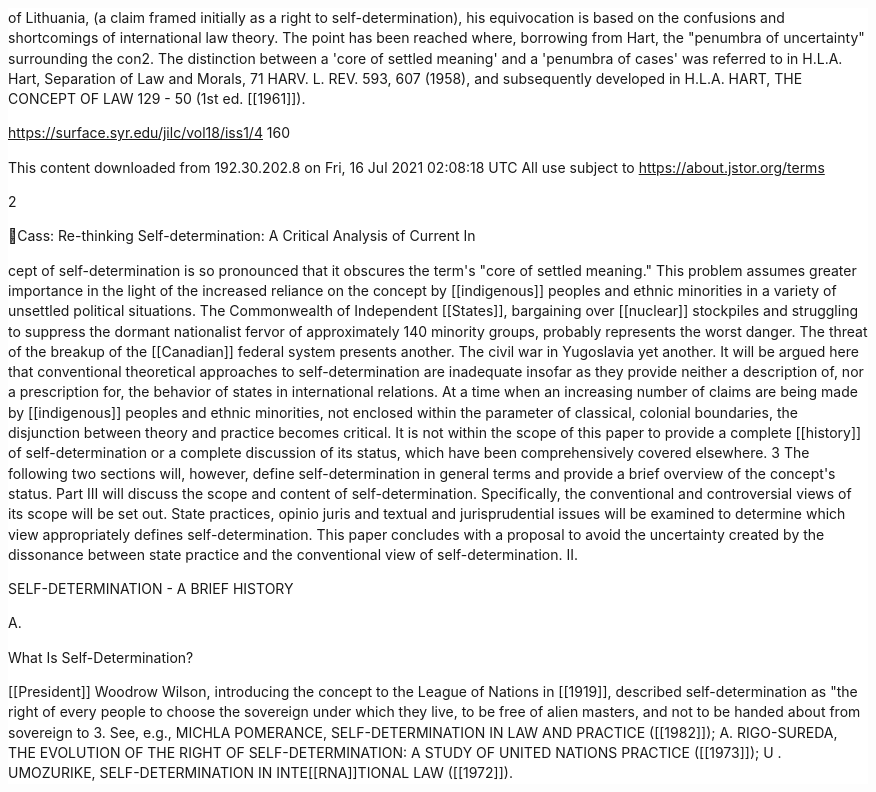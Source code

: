 of Lithuania, (a claim framed initially as a right to self-determination), his equivocation is based on the confusions and shortcomings of
international law theory. The point has been reached where, borrowing from Hart, the "penumbra of uncertainty" surrounding the con2. The distinction between a 'core of settled meaning' and a 'penumbra of cases' was
referred to in H.L.A. Hart, Separation of Law and Morals, 71 HARV. L. REV. 593, 607 (1958),
and subsequently developed in H.L.A. HART, THE CONCEPT OF LAW 129 - 50 (1st ed. [[1961]]).

https://surface.syr.edu/jilc/vol18/iss1/4
160

This content downloaded from 192.30.202.8 on Fri, 16 Jul 2021 02:08:18 UTC
All use subject to https://about.jstor.org/terms

2

Cass: Re-thinking Self-determination: A Critical Analysis of Current In

cept of self-determination is so pronounced that it obscures the term's
"core of settled meaning."
This problem assumes greater importance in the light of the increased reliance on the concept by [[indigenous]] peoples and ethnic minorities in a variety of unsettled political situations. The
Commonwealth of Independent [[States]], bargaining over [[nuclear]] stockpiles and struggling to suppress the dormant nationalist fervor of approximately 140 minority groups, probably represents the worst
danger. The threat of the breakup of the [[Canadian]] federal system
presents another. The civil war in Yugoslavia yet another.
It will be argued here that conventional theoretical approaches to
self-determination are inadequate insofar as they provide neither a description of, nor a prescription for, the behavior of states in international relations. At a time when an increasing number of claims are
being made by [[indigenous]] peoples and ethnic minorities, not enclosed
within the parameter of classical, colonial boundaries, the disjunction
between theory and practice becomes critical.
It is not within the scope of this paper to provide a complete
[[history]] of self-determination or a complete discussion of its status,
which have been comprehensively covered elsewhere. 3 The following
two sections will, however, define self-determination in general terms
and provide a brief overview of the concept's status. Part III will
discuss the scope and content of self-determination. Specifically, the
conventional and controversial views of its scope will be set out. State
practices, opinio juris and textual and jurisprudential issues will be
examined to determine which view appropriately defines self-determination. This paper concludes with a proposal to avoid the uncertainty
created by the dissonance between state practice and the conventional
view of self-determination.
II.

SELF-DETERMINATION - A BRIEF HISTORY

A.

What Is Self-Determination?

[[President]] Woodrow Wilson, introducing the concept to the
League of Nations in [[1919]], described self-determination as "the right
of every people to choose the sovereign under which they live, to be
free of alien masters, and not to be handed about from sovereign to
3. See, e.g., MICHLA POMERANCE, SELF-DETERMINATION IN LAW AND PRACTICE
([[1982]]); A. RIGO-SUREDA, THE EVOLUTION OF THE RIGHT OF SELF-DETERMINATION: A
STUDY OF UNITED NATIONS PRACTICE ([[1973]]); U . UMOZURIKE, SELF-DETERMINATION IN
INTE[[RNA]]TIONAL LAW ([[1972]]).

